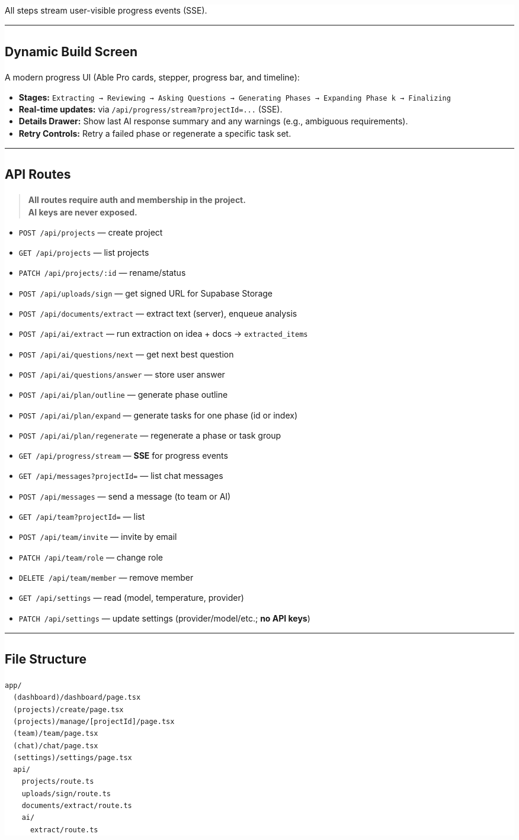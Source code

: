 All steps stream user-visible progress events (SSE).

---

## Dynamic Build Screen

A modern progress UI (Able Pro cards, stepper, progress bar, and timeline):

- **Stages:** `Extracting → Reviewing → Asking Questions → Generating Phases → Expanding Phase k → Finalizing`
- **Real-time updates:** via `/api/progress/stream?projectId=...` (SSE).
- **Details Drawer:** Show last AI response summary and any warnings (e.g., ambiguous requirements).
- **Retry Controls:** Retry a failed phase or regenerate a specific task set.

---

## API Routes

> **All routes require auth and membership in the project.**  
> **AI keys are never exposed.**

- `POST /api/projects` — create project
- `GET /api/projects` — list projects
- `PATCH /api/projects/:id` — rename/status

- `POST /api/uploads/sign` — get signed URL for Supabase Storage
- `POST /api/documents/extract` — extract text (server), enqueue analysis

- `POST /api/ai/extract` — run extraction on idea + docs → `extracted_items`
- `POST /api/ai/questions/next` — get next best question
- `POST /api/ai/questions/answer` — store user answer

- `POST /api/ai/plan/outline` — generate phase outline
- `POST /api/ai/plan/expand` — generate tasks for one phase (id or index)
- `POST /api/ai/plan/regenerate` — regenerate a phase or task group

- `GET /api/progress/stream` — **SSE** for progress events

- `GET /api/messages?projectId=` — list chat messages
- `POST /api/messages` — send a message (to team or AI)

- `GET /api/team?projectId=` — list
- `POST /api/team/invite` — invite by email
- `PATCH /api/team/role` — change role
- `DELETE /api/team/member` — remove member

- `GET /api/settings` — read (model, temperature, provider)
- `PATCH /api/settings` — update settings (provider/model/etc.; **no API keys**)

---

## File Structure

```
app/
  (dashboard)/dashboard/page.tsx
  (projects)/create/page.tsx
  (projects)/manage/[projectId]/page.tsx
  (team)/team/page.tsx
  (chat)/chat/page.tsx
  (settings)/settings/page.tsx
  api/
    projects/route.ts
    uploads/sign/route.ts
    documents/extract/route.ts
    ai/
      extract/route.ts
```